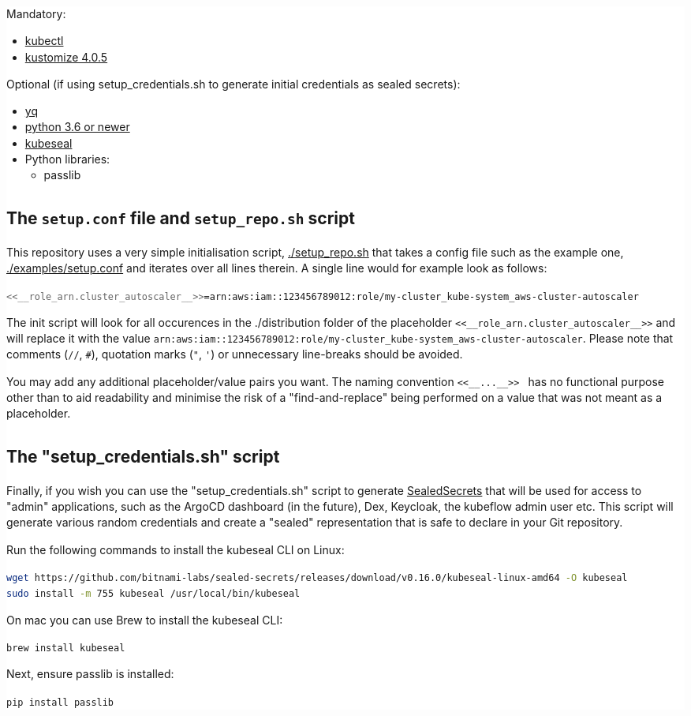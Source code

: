 Mandatory:
- [kubectl](https://kubernetes.io/docs/tasks/tools/)
- [kustomize 4.0.5](https://github.com/kubernetes-sigs/kustomize/releases/tag/kustomize%2Fv4.0.5)

Optional (if using setup_credentials.sh to generate initial credentials as sealed secrets):

- [yq](https://github.com/mikefarah/yq)
- [python 3.6 or newer](https://www.python.org/downloads/)
- [kubeseal](https://github.com/bitnami-labs/sealed-secrets/releases/tag/v0.16.0)
- Python libraries:
  - passlib

## The `setup.conf` file and `setup_repo.sh` script

This repository uses a very simple initialisation script, [./setup_repo.sh](./setup_repo.sh) that takes a config file such as the example one, [./examples/setup.conf](./examples/setup.conf) and iterates over all lines therein. A single line would for example look as follows:

```bash
<<__role_arn.cluster_autoscaler__>>=arn:aws:iam::123456789012:role/my-cluster_kube-system_aws-cluster-autoscaler
```

The init script will look for all occurences in the ./distribution folder of the placeholder `<<__role_arn.cluster_autoscaler__>>` and will replace it with the value `arn:aws:iam::123456789012:role/my-cluster_kube-system_aws-cluster-autoscaler`. Please note that comments (`//`, `#`), quotation marks (`"`, `'`) or unnecessary line-breaks should be avoided.

You may add any additional placeholder/value pairs you want. The naming convention `<<__...__>> ` has no functional purpose other than to aid readability and minimise the risk of a "find-and-replace" being performed on a value that was not meant as a placeholder.

## The "setup_credentials.sh" script

Finally, if you wish you can use the "setup_credentials.sh" script to generate [SealedSecrets](https://github.com/bitnami-labs/sealed-secrets) that will be used for access to "admin" applications, such as the ArgoCD dashboard
(in the future), Dex, Keycloak, the kubeflow admin user etc. This script will generate various random credentials and create a "sealed" representation that is safe to declare in your Git repository.

Run the following commands to install the kubeseal CLI on Linux:

```bash
wget https://github.com/bitnami-labs/sealed-secrets/releases/download/v0.16.0/kubeseal-linux-amd64 -O kubeseal
sudo install -m 755 kubeseal /usr/local/bin/kubeseal
```

On mac you can use Brew to install the kubeseal CLI:

```bash
brew install kubeseal
```

Next, ensure passlib is installed:

```bash
pip install passlib
```
